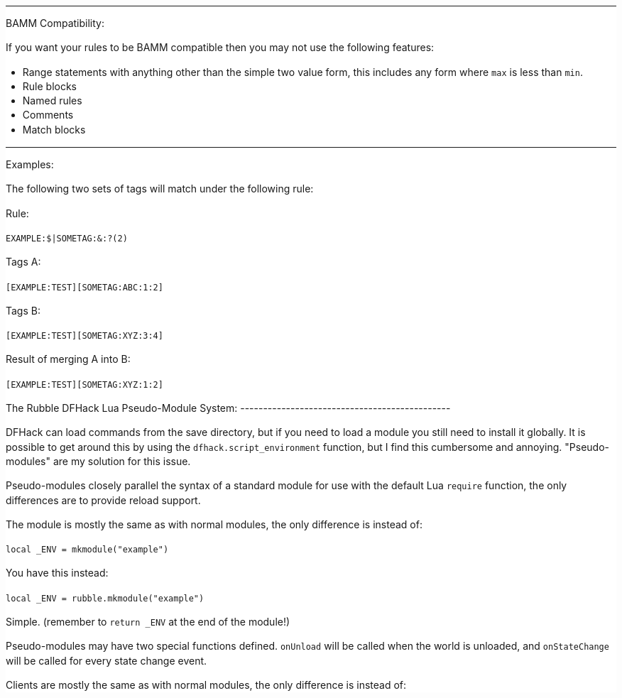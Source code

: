 * * *

BAMM Compatibility:

If you want your rules to be BAMM compatible then you may not use the following features:

* Range statements with anything other than the simple two value form, this includes any form where `max` is less than `min`.
* Rule blocks
* Named rules
* Comments
* Match blocks

* * *

Examples:

The following two sets of tags will match under the following rule:

Rule:

	EXAMPLE:$|SOMETAG:&:?(2)

Tags A:

	[EXAMPLE:TEST][SOMETAG:ABC:1:2]

Tags B:

	[EXAMPLE:TEST][SOMETAG:XYZ:3:4]

Result of merging A into B:

	[EXAMPLE:TEST][SOMETAG:XYZ:1:2]

<div id="LuaMod"></div>
The Rubble DFHack Lua Pseudo-Module System:
----------------------------------------------

DFHack can load commands from the save directory, but if you need to load a module you still
need to install it globally. It is possible to get around this by using the `dfhack.script_environment`
function, but I find this cumbersome and annoying. "Pseudo-modules" are my solution for this issue.

Pseudo-modules closely parallel the syntax of a standard module for use with the default Lua `require`
function, the only differences are to provide reload support.

The module is mostly the same as with normal modules, the only difference is instead of:

	local _ENV = mkmodule("example")

You have this instead:

	local _ENV = rubble.mkmodule("example")

Simple. (remember to `return _ENV` at the end of the module!)

Pseudo-modules may have two special functions defined. `onUnload` will be called when the world is
unloaded, and `onStateChange` will be called for every state change event.

Clients are mostly the same as with normal modules, the only difference is instead of:
